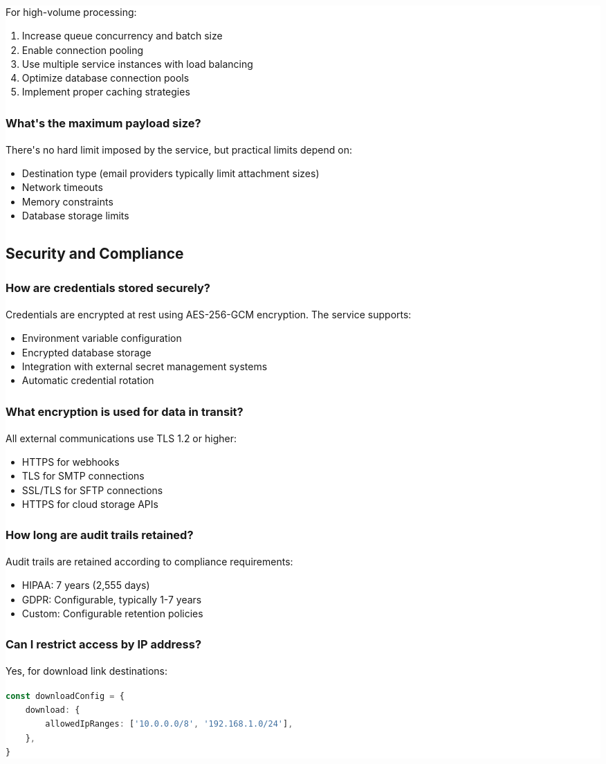 For high-volume processing:

1. Increase queue concurrency and batch size
2. Enable connection pooling
3. Use multiple service instances with load balancing
4. Optimize database connection pools
5. Implement proper caching strategies

### What's the maximum payload size?

There's no hard limit imposed by the service, but practical limits depend on:

- Destination type (email providers typically limit attachment sizes)
- Network timeouts
- Memory constraints
- Database storage limits

## Security and Compliance

### How are credentials stored securely?

Credentials are encrypted at rest using AES-256-GCM encryption. The service supports:

- Environment variable configuration
- Encrypted database storage
- Integration with external secret management systems
- Automatic credential rotation

### What encryption is used for data in transit?

All external communications use TLS 1.2 or higher:

- HTTPS for webhooks
- TLS for SMTP connections
- SSL/TLS for SFTP connections
- HTTPS for cloud storage APIs

### How long are audit trails retained?

Audit trails are retained according to compliance requirements:

- HIPAA: 7 years (2,555 days)
- GDPR: Configurable, typically 1-7 years
- Custom: Configurable retention policies

### Can I restrict access by IP address?

Yes, for download link destinations:

```typescript
const downloadConfig = {
	download: {
		allowedIpRanges: ['10.0.0.0/8', '192.168.1.0/24'],
	},
}
```
